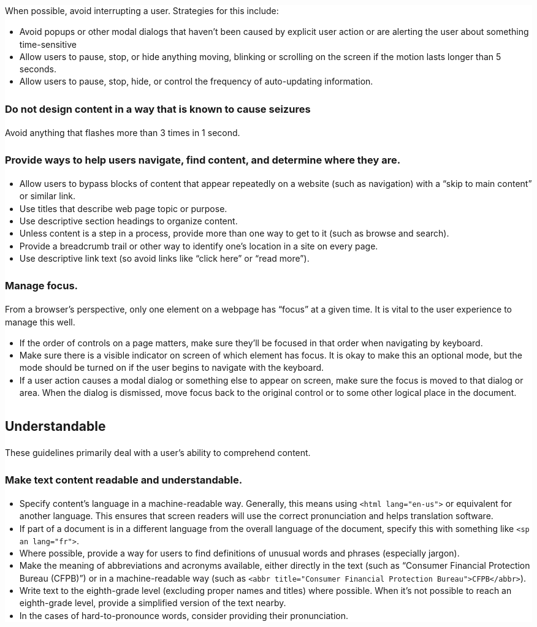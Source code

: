 When possible, avoid interrupting a user. Strategies for this include:

* Avoid popups or other modal dialogs that haven’t been caused by explicit user action or are alerting the user about something time-sensitive
* Allow users to pause, stop, or hide anything moving, blinking or scrolling on the screen if the motion lasts longer than 5 seconds. 
* Allow users to pause, stop, hide, or control the frequency of auto-updating information.

### Do not design content in a way that is known to cause seizures
Avoid anything that flashes more than 3 times in 1 second.

### Provide ways to help users navigate, find content, and determine where they are.

* Allow users to bypass blocks of content that appear repeatedly on a website (such as navigation) with a “skip to main content” or similar link.
* Use titles that describe web page topic or purpose.
* Use descriptive section headings to organize content.
* Unless content is a step in a process, provide more than one way to get to it (such as browse and search).
* Provide a breadcrumb trail or other way to identify one’s location in a site on every page.
* Use descriptive link text (so avoid links like “click here” or “read more”).

### Manage focus.
From a browser’s perspective, only one element on a webpage has “focus” at a given time. It is vital to the user experience to manage this well.

* If the order of controls on a page matters, make sure they’ll be focused in that order when navigating by keyboard.
* Make sure there is a visible indicator on screen of which element has focus. It is okay to make this an optional mode, but the mode should be turned on if the user begins to navigate with the keyboard.
* If a user action causes a modal dialog or something else to appear on screen, make sure the focus is moved to that dialog or area. When the dialog is dismissed, move focus back to the original control or to some other logical place in the document.


## Understandable
These guidelines primarily deal with a user’s ability to comprehend content.

### Make text content readable and understandable.

* Specify content’s language in a machine-readable way. Generally, this means using `<html lang="en-us">` or equivalent for another language. This ensures that screen readers will use the correct pronunciation and helps translation software.
* If part of a document is in a different language from the overall language of the document, specify this with something like `<span lang="fr">`.
* Where possible, provide a way for users to find definitions of unusual words and phrases (especially jargon).
* Make the meaning of abbreviations and acronyms available, either directly in the text (such as “Consumer Financial Protection Bureau (CFPB)”) or in a machine-readable way (such as `<abbr title="Consumer Financial Protection Bureau">CFPB</abbr>`).
* Write text to the eighth-grade level (excluding proper names and titles) where possible. 
When it’s not possible to reach an eighth-grade level, provide a simplified version of the text nearby.
* In the cases of hard-to-pronounce words, consider providing their pronunciation.
